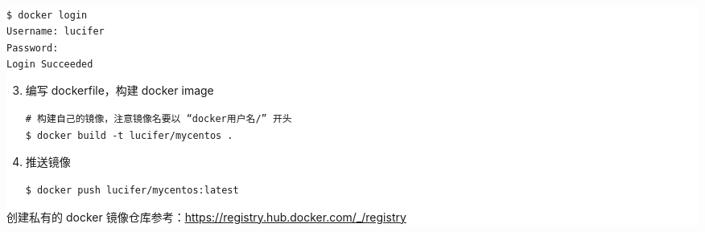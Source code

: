    ```shell
   $ docker login
   Username: lucifer
   Password:
   Login Succeeded
   ```

3. 编写 dockerfile，构建 docker image

   ```shell
   # 构建自己的镜像，注意镜像名要以 “docker用户名/” 开头
   $ docker build -t lucifer/mycentos .
   ```

4. 推送镜像

   ```shell
   $ docker push lucifer/mycentos:latest
   ```

创建私有的 docker 镜像仓库参考：https://registry.hub.docker.com/_/registry
